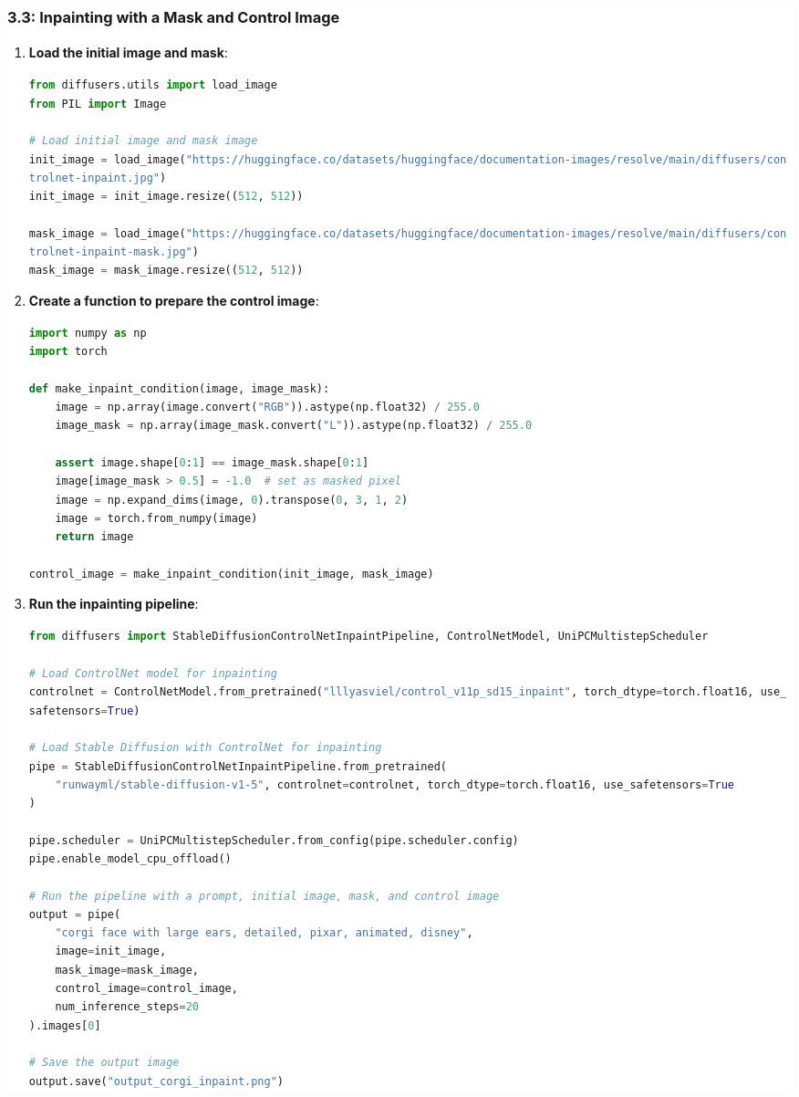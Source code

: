 ### 3.3: Inpainting with a Mask and Control Image

1. **Load the initial image and mask**:

   ```python
   from diffusers.utils import load_image
   from PIL import Image

   # Load initial image and mask image
   init_image = load_image("https://huggingface.co/datasets/huggingface/documentation-images/resolve/main/diffusers/controlnet-inpaint.jpg")
   init_image = init_image.resize((512, 512))

   mask_image = load_image("https://huggingface.co/datasets/huggingface/documentation-images/resolve/main/diffusers/controlnet-inpaint-mask.jpg")
   mask_image = mask_image.resize((512, 512))
   ```

2. **Create a function to prepare the control image**:

   ```python
   import numpy as np
   import torch

   def make_inpaint_condition(image, image_mask):
       image = np.array(image.convert("RGB")).astype(np.float32) / 255.0
       image_mask = np.array(image_mask.convert("L")).astype(np.float32) / 255.0

       assert image.shape[0:1] == image_mask.shape[0:1]
       image[image_mask > 0.5] = -1.0  # set as masked pixel
       image = np.expand_dims(image, 0).transpose(0, 3, 1, 2)
       image = torch.from_numpy(image)
       return image

   control_image = make_inpaint_condition(init_image, mask_image)
   ```

3. **Run the inpainting pipeline**:

   ```python
   from diffusers import StableDiffusionControlNetInpaintPipeline, ControlNetModel, UniPCMultistepScheduler

   # Load ControlNet model for inpainting
   controlnet = ControlNetModel.from_pretrained("lllyasviel/control_v11p_sd15_inpaint", torch_dtype=torch.float16, use_safetensors=True)

   # Load Stable Diffusion with ControlNet for inpainting
   pipe = StableDiffusionControlNetInpaintPipeline.from_pretrained(
       "runwayml/stable-diffusion-v1-5", controlnet=controlnet, torch_dtype=torch.float16, use_safetensors=True
   )

   pipe.scheduler = UniPCMultistepScheduler.from_config(pipe.scheduler.config)
   pipe.enable_model_cpu_offload()

   # Run the pipeline with a prompt, initial image, mask, and control image
   output = pipe(
       "corgi face with large ears, detailed, pixar, animated, disney",
       image=init_image,
       mask_image=mask_image,
       control_image=control_image,
       num_inference_steps=20
   ).images[0]

   # Save the output image
   output.save("output_corgi_inpaint.png")
   ```